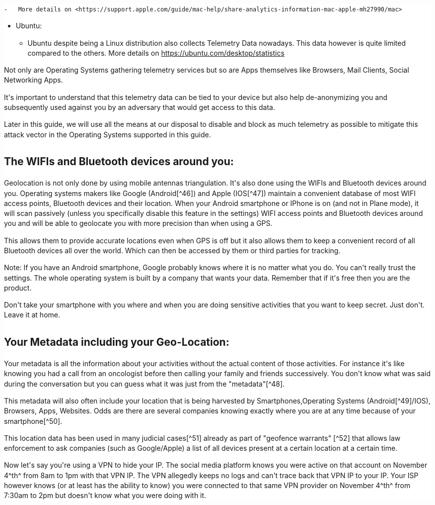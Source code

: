     -   More details on <https://support.apple.com/guide/mac-help/share-analytics-information-mac-apple-mh27990/mac>

-   Ubuntu:

    -   Ubuntu despite being a Linux distribution also collects Telemetry Data nowadays. This data however is quite limited compared to the others. More details on <https://ubuntu.com/desktop/statistics>

Not only are Operating Systems gathering telemetry services but so are Apps themselves like Browsers, Mail Clients, Social Networking Apps.

It's important to understand that this telemetry data can be tied to your device but also help de-anonymizing you and subsequently used against you by an adversary that would get access to this data.

Later in this guide, we will use all the means at our disposal to disable and block as much telemetry as possible to mitigate this attack vector in the Operating Systems supported in this guide.

The WIFIs and Bluetooth devices around you:
-------------------------------------------

Geolocation is not only done by using mobile antennas triangulation. It's also done using the WIFIs and Bluetooth devices around you. Operating systems makers like Google (Android[^46]) and Apple (IOS[^47]) maintain a convenient database of most WIFI access points, Bluetooth devices and their location. When your Android smartphone or IPhone is on (and not in Plane mode), it will scan passively (unless you specifically disable this feature in the settings) WIFI access points and Bluetooth devices around you and will be able to geolocate you with more precision than when using a GPS.

This allows them to provide accurate locations even when GPS is off but it also allows them to keep a convenient record of all Bluetooth devices all over the world. Which can then be accessed by them or third parties for tracking.

Note: If you have an Android smartphone, Google probably knows where it is no matter what you do. You can't really trust the settings. The whole operating system is built by a company that wants your data. Remember that if it's free then you are the product.

Don't take your smartphone with you where and when you are doing sensitive activities that you want to keep secret. Just don't. Leave it at home.

Your Metadata including your Geo-Location:
------------------------------------------

Your metadata is all the information about your activities without the actual content of those activities. For instance it's like knowing you had a call from an oncologist before then calling your family and friends successively. You don't know what was said during the conversation but you can guess what it was just from the "metadata"[^48].

This metadata will also often include your location that is being harvested by Smartphones,Operating Systems (Android[^49]/IOS), Browsers, Apps, Websites. Odds are there are several companies knowing exactly where you are at any time because of your smartphone[^50].

This location data has been used in many judicial cases[^51] already as part of "geofence warrants" [^52] that allows law enforcement to ask companies (such as Google/Apple) a list of all devices present at a certain location at a certain time.

Now let's say you're using a VPN to hide your IP. The social media platform knows you were active on that account on November 4^th^ from 8am to 1pm with that VPN IP. The VPN allegedly keeps no logs and can't trace back that VPN IP to your IP. Your ISP however knows (or at least has the ability to know) you were connected to that same VPN provider on November 4^th^ from 7:30am to 2pm but doesn't know what you were doing with it.
